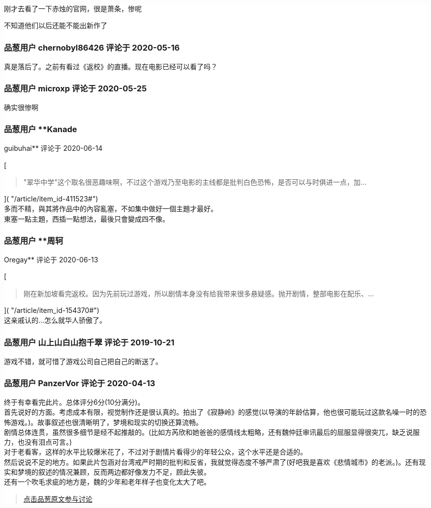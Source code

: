 刚才去看了一下赤烛的官网，很是萧条，惨呢  
  
不知道他们以后还能不能出新作了
        


            
### 品葱用户 **chernobyl86426** 评论于 2020-05-16
        
真是落后了。之前有看过《返校》的直播。现在电影已经可以看了吗？
        


            
### 品葱用户 **microxp** 评论于 2020-05-25
        
确实很惨啊
        


            
### 品葱用户 **Kanade 
guibuhai** 评论于 2020-06-14
        
[

> "翠华中学"这个取名很恶趣味啊，不过这个游戏乃至电影的主线都是批判白色恐怖，是否可以与时俱进一点，加...

]( "/article/item_id-411523#")  
多而不精，與其將作品中的內容亂塞，不如集中做好一個主題才最好。  
東塞一點主題，西插一點想法，最後只會變成四不像。
        


            
### 品葱用户 **周轲 
Oregay** 评论于 2020-06-13
        
[

> 刚在新加坡看完返校。因为先前玩过游戏，所以剧情本身没有给我带来很多悬疑感。抛开剧情，整部电影在配乐、...

]( "/article/item_id-154370#")  
这亲戚认的...怎么就华人骄傲了。
        


            
### 品葱用户 **山上山白山抱千翠** 评论于 2019-10-21
        
游戏不错，就可惜了游戏公司自己把自己的断送了。
        


            
### 品葱用户 **PanzerVor** 评论于 2020-04-13
        
终于有幸看完此片。总体评分6分(10分满分)。  
首先说好的方面。考虑成本有限，视觉制作还是很认真的。拍出了《寂静岭》的感觉(以导演的年龄估算，他也很可能玩过这款名噪一时的恐怖游戏。)。故事叙述也很清晰明了，梦境和现实的切换还算流畅。  
剧情总体连贯，虽然很多细节是经不起推敲的。(比如方芮欣和她爸爸的感情线太粗略，还有魏仲廷审讯最后的屈服显得很突兀，缺乏说服力，也没有泪点可言。)  
对于老看客，这样的水平比较爆米花了，不过对于剧情片看得少的年轻公众，这个水平还是合适的。  
然后说说不足的地方。如果此片包涵对台湾戒严时期的批判和反省，我就觉得态度不够严肃了(好吧我是喜欢《悲情城市》的老派。)。还有现实和梦境的叙述的情况兼顾，反而两边都好像发力不足，顾此失彼。  
还有一个吹毛求疵的地方是，魏的少年和老年样子也变化太大了吧。
        






> [点击品葱原文参与讨论](https://pincong.rocks/article/id-5447__sort_key-agree_count__sort-DESC)

